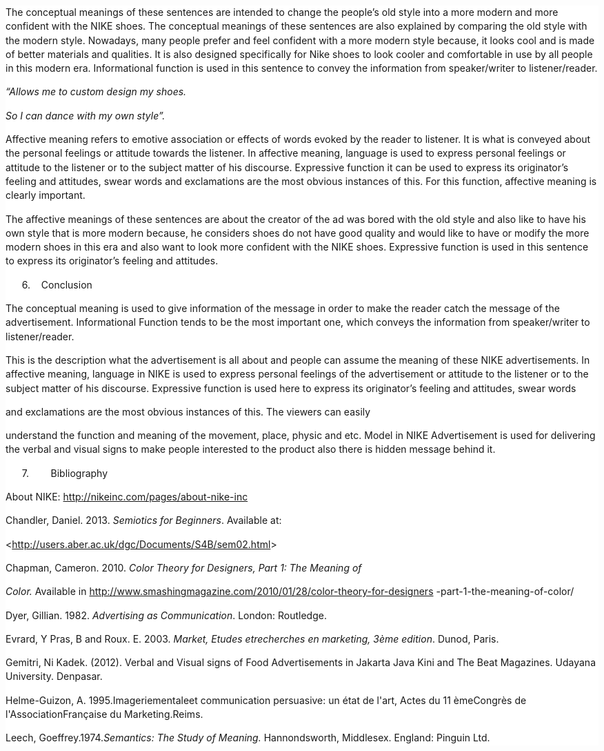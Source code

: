 <p><span class="font1">The conceptual meanings of these sentences are intended to change the people’s old style into a more modern and more confident with the NIKE shoes. The conceptual meanings of these sentences are also explained by comparing the old style with the modern style. Nowadays, many people prefer and feel confident with a more modern style because, it looks cool and is made of better materials and qualities. It is also designed specifically for Nike shoes to look cooler and comfortable in use by all people in this modern era. Informational function is used in this sentence to convey the information from speaker/writer to listener/reader.</span></p>
<p><span class="font1" style="font-style:italic;">“Allows me to custom design my shoes.</span></p>
<p><span class="font1" style="font-style:italic;">So I can dance with my own style”.</span></p>
<p><span class="font1">Affective meaning refers to emotive association or effects of words evoked by the reader to listener. It is what is conveyed about the personal feelings or attitude towards the listener. In affective meaning, language is used to express personal feelings or attitude to the listener or to the subject matter of his discourse. Expressive function it can be used to express its originator’s feeling and attitudes, swear words and exclamations are the most obvious instances of this. For this function, affective meaning is clearly important.</span></p>
<p><span class="font1">The affective meanings of these sentences are about the creator of the ad was bored with the old style and also like to have his own style that is more modern because, he considers shoes do not have good quality and would like to have or modify the more modern shoes in this era and also want to look more confident with the NIKE shoes. Expressive function is used in this sentence to express its originator’s feeling and attitudes.</span></p>
<ul style="list-style:none;"><li>
<p><span class="font1">6. &nbsp;&nbsp;&nbsp;Conclusion</span></p></li></ul>
<p><span class="font1">The conceptual meaning is used to give information of the message in order to make the reader catch the message of the advertisement. Informational Function tends to be the most important one, which conveys the information from speaker/writer to listener/reader.</span></p>
<p><span class="font1">This is the description what the advertisement is all about and people can assume the meaning of these NIKE advertisements. In affective meaning, language in NIKE is used to express personal feelings of the advertisement or attitude to the listener or to the subject matter of his discourse. Expressive function is used here to express its originator’s feeling and attitudes, swear words</span></p>
<p><span class="font1">and exclamations are the most obvious instances of this. The viewers can easily</span></p>
<p><span class="font1">understand the function and meaning of the movement, place, physic and etc. Model in NIKE Advertisement is used for delivering the verbal and visual signs to make people interested to the product also there is hidden message behind it.</span></p>
<ul style="list-style:none;"><li>
<p><span class="font1">7. &nbsp;&nbsp;&nbsp;&nbsp;&nbsp;&nbsp;&nbsp;Bibliography</span></p></li></ul>
<p><span class="font1">About NIKE: </span><a href="http://nikeinc.com/pages/about-nike-inc"><span class="font1">http://nikeinc.com/pages/about-nike-inc</span></a></p>
<p><span class="font1">Chandler, Daniel. 2013. </span><span class="font1" style="font-style:italic;">Semiotics for Beginners</span><span class="font1">. Available at:</span></p>
<p><span class="font1">&lt;</span><a href="http://users.aber.ac.uk/dgc/Documents/S4B/sem02.html"><span class="font0">http://users.aber.ac.uk/dgc/Documents/S4B/sem02.html</span></a><span class="font0">&gt;</span></p>
<p><span class="font1">Chapman, Cameron. 2010. </span><span class="font1" style="font-style:italic;">Color Theory for Designers, Part 1: The Meaning of</span></p>
<p><span class="font1" style="font-style:italic;">Color.</span><span class="font1"> Available in </span><a href="http://www.smashingmagazine.com/2010/01/28/color-theory-for-designers"><span class="font1">http://www.smashingmagazine.com/2010/01/28/color-theory-for-designers</span></a><span class="font1"> -part-1-the-meaning-of-color/</span></p>
<p><span class="font1">Dyer, Gillian. 1982. </span><span class="font1" style="font-style:italic;">Advertising as Communication</span><span class="font1">. London: Routledge.</span></p>
<p><span class="font1">Evrard, Y Pras, B and Roux. E. 2003. </span><span class="font1" style="font-style:italic;">Market, Etudes etrecherches en marketing, 3ème edition</span><span class="font1">. Dunod, Paris.</span></p>
<p><span class="font1">Gemitri, Ni Kadek. (2012). Verbal and Visual signs of Food Advertisements in Jakarta Java Kini and The Beat Magazines. Udayana University. Denpasar.</span></p>
<p><span class="font1">Helme-Guizon, A. 1995.Imageriementaleet communication persuasive: un état de l'art, Actes du 11 èmeCongrès de l'AssociationFrançaise du Marketing.Reims.</span></p>
<p><span class="font1">Leech, Goeffrey.1974.</span><span class="font1" style="font-style:italic;">Semantics: The Study of Meaning.</span><span class="font1"> Hannondsworth, Middlesex. England: Pinguin Ltd.</span></p>